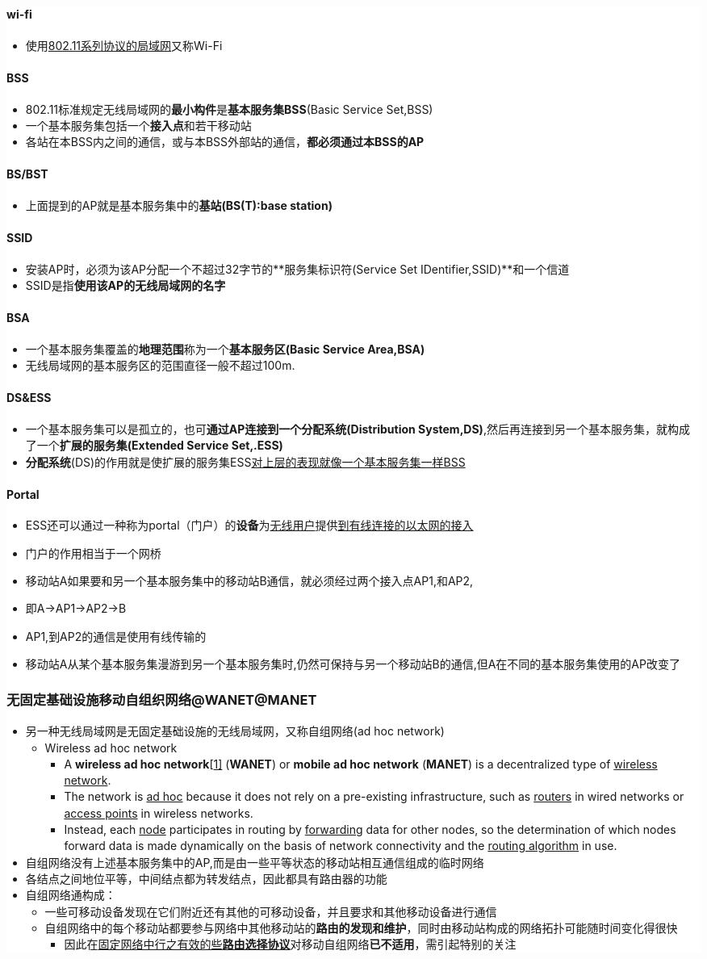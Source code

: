 #### wi-fi

- 使用<u>802.11系列协议的局域网</u>又称Wi-Fi

#### BSS

- 802.11标准规定无线局域网的**最小构件**是**基本服务集BSS**(Basic Service Set,BSS) 
- 一个基本服务集包括一个**接入点**和若干移动站 
- 各站在本BSS内之间的通信，或与本BSS外部站的通信，**都必须通过本BSS的AP** 

#### BS/BST

- 上面提到的AP就是基本服务集中的**基站(BS(T):base station)** 

#### SSID

- 安装AP时，必须为该AP分配一个不超过32字节的**服务集标识符(Service Set IDentifier,SSID)**和一个信道 
- SSID是指**使用该AP的无线局域网的名字** 

#### BSA

- 一个基本服务集覆盖的**地理范围**称为一个**基本服务区(Basic Service Area,BSA)**
- 无线局域网的基本服务区的范围直径一般不超过100m.

#### DS&ESS

- 一个基本服务集可以是孤立的，也可**通过AP连接到一个分配系统(Distribution System,DS)**,然后再连接到另一个基本服务集，就构成了一个**扩展的服务集(Extended Service Set,.ESS)** 
- **分配系统**(DS)的作用就是使扩展的服务集ESS<u>对上层的表现就像一个基本服务集一样BSS</u> 

#### Portal

- ESS还可以通过一种称为portal（门户）的**设备**为<u>无线用户</u>提供<u>到有线连接的以太网的接入</u> 
- 门户的作用相当于一个网桥 
- 移动站A如果要和另一个基本服务集中的移动站B通信，就必须经过两个接入点AP1,和AP2,
- 即A→AP1→AP2→B
- AP1,到AP2的通信是使用有线传输的 

- 移动站A从某个基本服务集漫游到另一个基本服务集时,仍然可保持与另一个移动站B的通信,但A在不同的基本服务集使用的AP改变了 

### 无固定基础设施移动自组织网络@WANET@MANET

- 另一种无线局域网是无固定基础设施的无线局域网，又称自组网络(ad hoc network) 
  - Wireless ad hoc network
    - A **wireless ad hoc network**[[1\]](https://en.wikipedia.org/wiki/Wireless_ad_hoc_network#cite_note-1) (**WANET**) or **mobile ad hoc network** (**MANET**) is a decentralized type of [wireless network](https://en.wikipedia.org/wiki/Wireless_network). 
    - The network is [ad hoc](https://en.wikipedia.org/wiki/Ad_hoc) because it does not rely on a pre-existing infrastructure, such as [routers](https://en.wikipedia.org/wiki/Router_(computing)) in wired networks or [access points](https://en.wikipedia.org/wiki/Wireless_access_point) in wireless networks. 
    - Instead, each [node](https://en.wikipedia.org/wiki/Node_(networking)) participates in routing by [forwarding](https://en.wikipedia.org/wiki/Packet_forwarding) data for other nodes, so the determination of which nodes forward data is made dynamically on the basis of network connectivity and the [routing algorithm](https://en.wikipedia.org/wiki/Routing_algorithm) in use. 
- 自组网络没有上述基本服务集中的AP,而是由一些平等状态的移动站相互通信组成的临时网络 
- 各结点之间地位平等，中间结点都为转发结点，因此都具有路由器的功能 
- 自组网络通构成：
  - 一些可移动设备发现在它们附近还有其他的可移动设备，并且要求和其他移动设备进行通信 
  - 自组网络中的每个移动站都要参与网络中其他移动站的**路由的发现和维护**，同时由移动站构成的网络拓扑可能随时间变化得很快
    - 因此在<u>固定网络中行之有效的些**路由选择协议**</u>对移动自组网络**已不适用**，需引起特别的关注 
